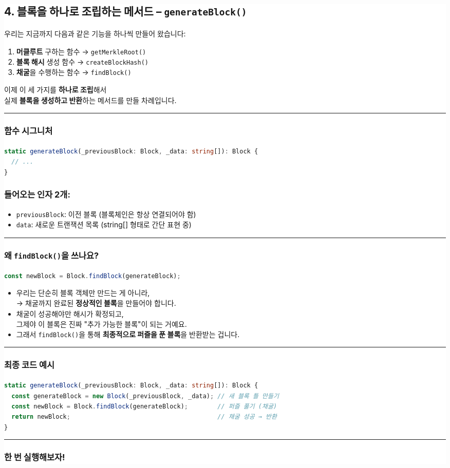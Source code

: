 
## 4. 블록을 하나로 조립하는 메서드 – `generateBlock()`

우리는 지금까지 다음과 같은 기능을 하나씩 만들어 왔습니다:

1. **머클루트** 구하는 함수 → `getMerkleRoot()`
2. **블록 해시** 생성 함수 → `createBlockHash()`
3. **채굴**을 수행하는 함수 → `findBlock()`

이제 이 세 가지를 **하나로 조립**해서  
실제 **블록을 생성하고 반환**하는 메서드를 만들 차례입니다.

---

### 함수 시그니처

```ts
static generateBlock(_previousBlock: Block, _data: string[]): Block {
  // ...
}
```

### 들어오는 인자 2개:

- `previousBlock`: 이전 블록 (블록체인은 항상 연결되어야 함)
- `data`: 새로운 트랜잭션 목록 (string[] 형태로 간단 표현 중)

---

### 왜 `findBlock()`을 쓰나요?

```ts
const newBlock = Block.findBlock(generateBlock);
```

- 우리는 단순히 블록 객체만 만드는 게 아니라,  
  → 채굴까지 완료된 **정상적인 블록**을 만들어야 합니다.
- 채굴이 성공해야만 해시가 확정되고,  
  그제야 이 블록은 진짜 "추가 가능한 블록"이 되는 거예요.
- 그래서 `findBlock()`을 통해 **최종적으로 퍼즐을 푼 블록**을 반환받는 겁니다.

---

### 최종 코드 예시

```ts
static generateBlock(_previousBlock: Block, _data: string[]): Block {
  const generateBlock = new Block(_previousBlock, _data); // 새 블록 틀 만들기
  const newBlock = Block.findBlock(generateBlock);        // 퍼즐 풀기 (채굴)
  return newBlock;                                        // 채굴 성공 → 반환
}
```

---

### 한 번 실행해보자!
